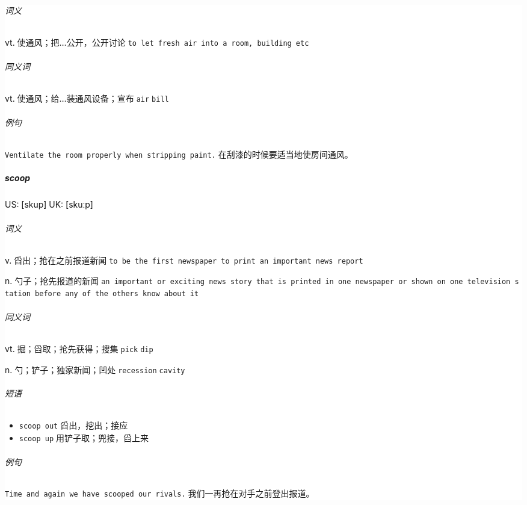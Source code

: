 ###### 词义

vt. 使通风；把…公开，公开讨论
`to let fresh air into a room, building etc`

###### 同义词

vt. 使通风；给…装通风设备；宣布
`air` `bill`


###### 例句

`Ventilate the room properly when stripping paint.`
在刮漆的时候要适当地使房间通风。


##### scoop

US: [skup]
UK: [skuːp]

###### 词义

v. 舀出；抢在之前报道新闻
`to be the first newspaper to print an important news report`

n. 勺子；抢先报道的新闻
`an important or exciting news story that is printed in one newspaper or shown on one television station before any of the others know about it`

###### 同义词

vt. 掘；舀取；抢先获得；搜集
`pick` `dip`

n. 勺；铲子；独家新闻；凹处
`recession` `cavity`


###### 短语

- `scoop out` 舀出，挖出；接应
- `scoop up` 用铲子取；兜接，舀上来

###### 例句

`Time and again we have scooped our rivals.`
我们一再抢在对手之前登出报道。


